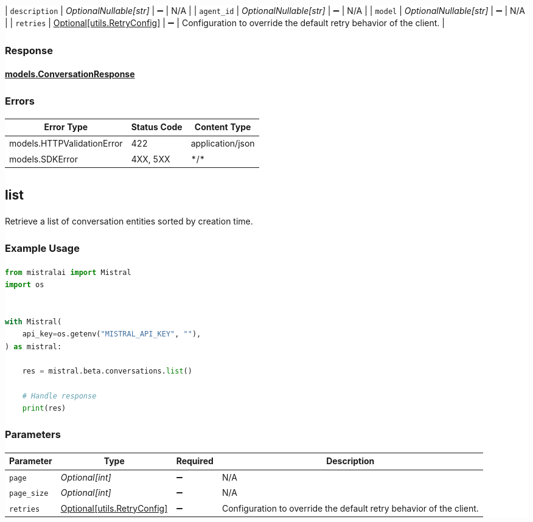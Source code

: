 | `description`                                                                 | *OptionalNullable[str]*                                                       | :heavy_minus_sign:                                                            | N/A                                                                           |
| `agent_id`                                                                    | *OptionalNullable[str]*                                                       | :heavy_minus_sign:                                                            | N/A                                                                           |
| `model`                                                                       | *OptionalNullable[str]*                                                       | :heavy_minus_sign:                                                            | N/A                                                                           |
| `retries`                                                                     | [Optional[utils.RetryConfig]](../../models/utils/retryconfig.md)              | :heavy_minus_sign:                                                            | Configuration to override the default retry behavior of the client.           |

### Response

**[models.ConversationResponse](../../models/conversationresponse.md)**

### Errors

| Error Type                 | Status Code                | Content Type               |
| -------------------------- | -------------------------- | -------------------------- |
| models.HTTPValidationError | 422                        | application/json           |
| models.SDKError            | 4XX, 5XX                   | \*/\*                      |

## list

Retrieve a list of conversation entities sorted by creation time.

### Example Usage

```python
from mistralai import Mistral
import os


with Mistral(
    api_key=os.getenv("MISTRAL_API_KEY", ""),
) as mistral:

    res = mistral.beta.conversations.list()

    # Handle response
    print(res)

```

### Parameters

| Parameter                                                           | Type                                                                | Required                                                            | Description                                                         |
| ------------------------------------------------------------------- | ------------------------------------------------------------------- | ------------------------------------------------------------------- | ------------------------------------------------------------------- |
| `page`                                                              | *Optional[int]*                                                     | :heavy_minus_sign:                                                  | N/A                                                                 |
| `page_size`                                                         | *Optional[int]*                                                     | :heavy_minus_sign:                                                  | N/A                                                                 |
| `retries`                                                           | [Optional[utils.RetryConfig]](../../models/utils/retryconfig.md)    | :heavy_minus_sign:                                                  | Configuration to override the default retry behavior of the client. |
